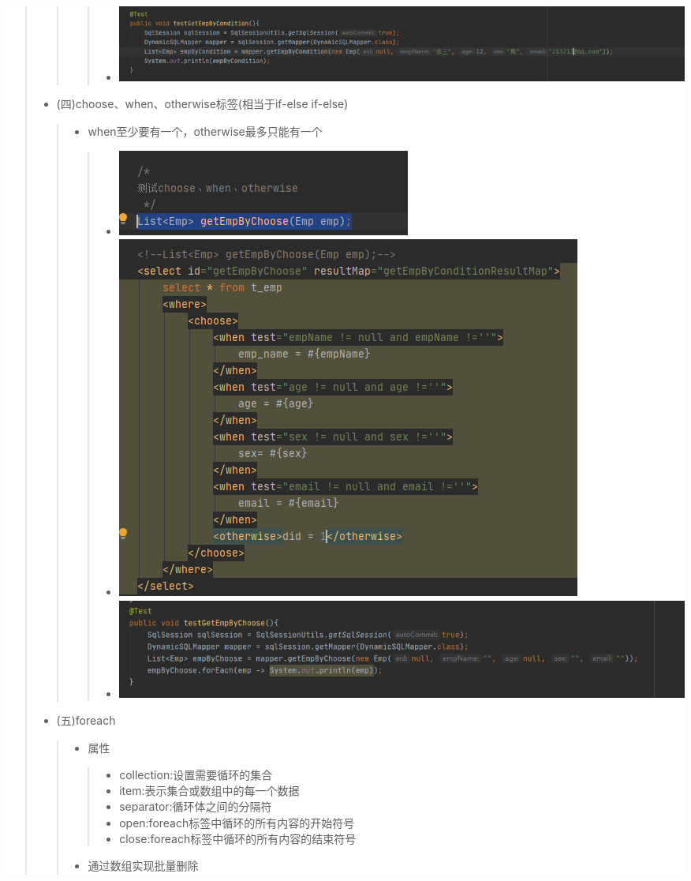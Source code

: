 >>>- ![1](mybatis_pic/mybatis81.PNG)
>- (四)choose、when、otherwise标签(相当于if-else if-else)
>>- when至少要有一个，otherwise最多只能有一个
>>>- ![1](mybatis_pic/mybatis84.PNG)
>>>- ![1](mybatis_pic/mybatis85.PNG)
>>>- ![1](mybatis_pic/mybatis86.PNG)
>- (五)foreach
>>- 属性
>>>- collection:设置需要循环的集合
>>>- item:表示集合或数组中的每一个数据
>>>- separator:循环体之间的分隔符
>>>- open:foreach标签中循环的所有内容的开始符号
>>>- close:foreach标签中循环的所有内容的结束符号
>>- 通过数组实现批量删除